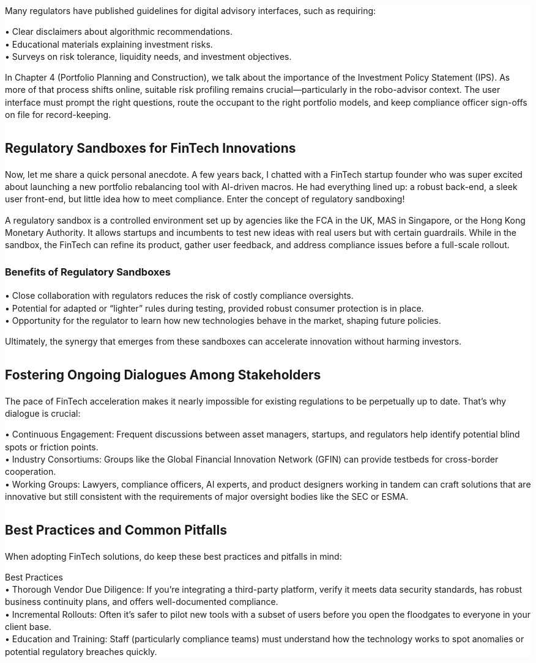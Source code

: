 Many regulators have published guidelines for digital advisory interfaces, such as requiring:

• Clear disclaimers about algorithmic recommendations.  
• Educational materials explaining investment risks.  
• Surveys on risk tolerance, liquidity needs, and investment objectives.  

In Chapter 4 (Portfolio Planning and Construction), we talk about the importance of the Investment Policy Statement (IPS). As more of that process shifts online, suitable risk profiling remains crucial—particularly in the robo-advisor context. The user interface must prompt the right questions, route the occupant to the right portfolio models, and keep compliance officer sign-offs on file for record-keeping.

## Regulatory Sandboxes for FinTech Innovations

Now, let me share a quick personal anecdote. A few years back, I chatted with a FinTech startup founder who was super excited about launching a new portfolio rebalancing tool with AI-driven macros. He had everything lined up: a robust back-end, a sleek user front-end, but little idea how to meet compliance. Enter the concept of regulatory sandboxing!

A regulatory sandbox is a controlled environment set up by agencies like the FCA in the UK, MAS in Singapore, or the Hong Kong Monetary Authority. It allows startups and incumbents to test new ideas with real users but with certain guardrails. While in the sandbox, the FinTech can refine its product, gather user feedback, and address compliance issues before a full-scale rollout.

### Benefits of Regulatory Sandboxes

• Close collaboration with regulators reduces the risk of costly compliance oversights.  
• Potential for adapted or “lighter” rules during testing, provided robust consumer protection is in place.  
• Opportunity for the regulator to learn how new technologies behave in the market, shaping future policies.

Ultimately, the synergy that emerges from these sandboxes can accelerate innovation without harming investors. 

## Fostering Ongoing Dialogues Among Stakeholders

The pace of FinTech acceleration makes it nearly impossible for existing regulations to be perpetually up to date. That’s why dialogue is crucial:

• Continuous Engagement: Frequent discussions between asset managers, startups, and regulators help identify potential blind spots or friction points.  
• Industry Consortiums: Groups like the Global Financial Innovation Network (GFIN) can provide testbeds for cross-border cooperation.  
• Working Groups: Lawyers, compliance officers, AI experts, and product designers working in tandem can craft solutions that are innovative but still consistent with the requirements of major oversight bodies like the SEC or ESMA.

## Best Practices and Common Pitfalls

When adopting FinTech solutions, do keep these best practices and pitfalls in mind:

Best Practices  
• Thorough Vendor Due Diligence: If you’re integrating a third-party platform, verify it meets data security standards, has robust business continuity plans, and offers well-documented compliance.  
• Incremental Rollouts: Often it’s safer to pilot new tools with a subset of users before you open the floodgates to everyone in your client base.  
• Education and Training: Staff (particularly compliance teams) must understand how the technology works to spot anomalies or potential regulatory breaches quickly.
